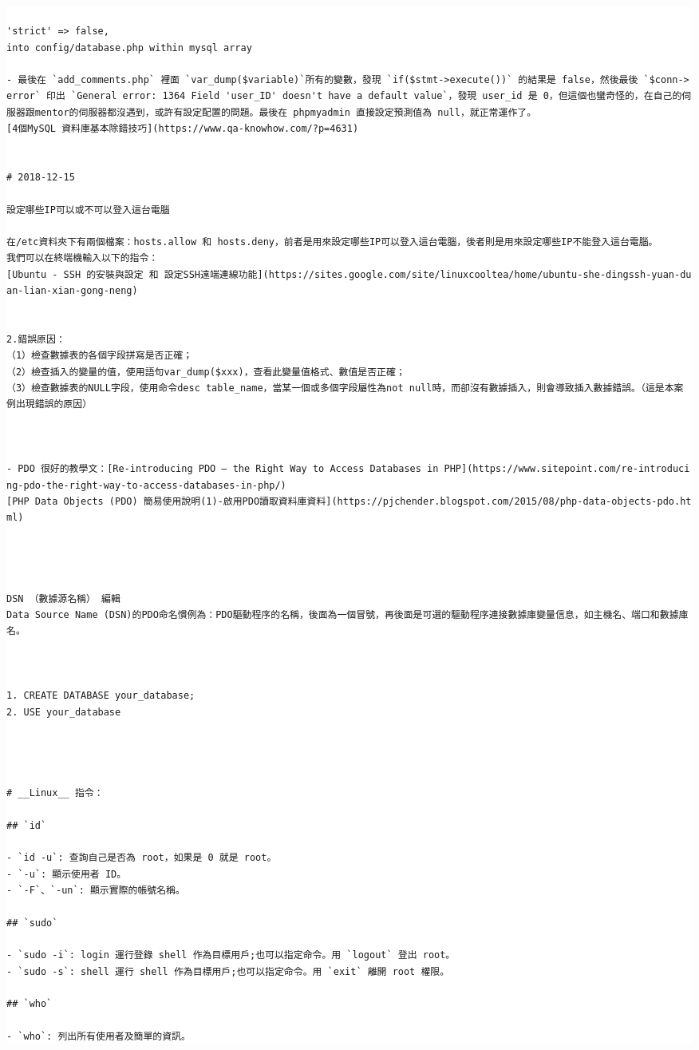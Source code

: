 ```

'strict' => false,
into config/database.php within mysql array

- 最後在 `add_comments.php` 裡面 `var_dump($variable)`所有的變數，發現 `if($stmt->execute())` 的結果是 false，然後最後 `$conn->error` 印出 `General error: 1364 Field 'user_ID' doesn't have a default value`，發現 user_id 是 0，但這個也蠻奇怪的，在自己的伺服器跟mentor的伺服器都沒遇到，或許有設定配置的問題。最後在 phpmyadmin 直接設定預測值為 null，就正常運作了。
[4個MySQL 資料庫基本除錯技巧](https://www.qa-knowhow.com/?p=4631)


# 2018-12-15

設定哪些IP可以或不可以登入這台電腦

在/etc資料夾下有兩個檔案：hosts.allow 和 hosts.deny，前者是用來設定哪些IP可以登入這台電腦，後者則是用來設定哪些IP不能登入這台電腦。
我們可以在終端機輸入以下的指令：
[Ubuntu - SSH 的安裝與設定 和 設定SSH遠端連線功能](https://sites.google.com/site/linuxcooltea/home/ubuntu-she-dingssh-yuan-duan-lian-xian-gong-neng)


2.錯誤原因：
（1）檢查數據表的各個字段拼寫是否正確；
（2）檢查插入的變量的值，使用語句var_dump($xxx)，查看此變量值格式、數值是否正確；
（3）檢查數據表的NULL字段，使用命令desc table_name，當某一個或多個字段屬性為not null時，而卻沒有數據插入，則會導致插入數據錯誤。（這是本案例出現錯誤的原因）



- PDO 很好的教學文：[Re-introducing PDO – the Right Way to Access Databases in PHP](https://www.sitepoint.com/re-introducing-pdo-the-right-way-to-access-databases-in-php/)
[PHP Data Objects (PDO) 簡易使用說明(1)-啟用PDO讀取資料庫資料](https://pjchender.blogspot.com/2015/08/php-data-objects-pdo.html)




DSN （數據源名稱） 編輯
Data Source Name (DSN)的PDO命名慣例為：PDO驅動程序的名稱，後面為一個冒號，再後面是可選的驅動程序連接數據庫變量信息，如主機名、端口和數據庫名。



1. CREATE DATABASE your_database;
2. USE your_database




# __Linux__ 指令：

## `id`

- `id -u`: 查詢自己是否為 root，如果是 0 就是 root。
- `-u`: 顯示使用者 ID。
- `-F`、`-un`: 顯示實際的帳號名稱。

## `sudo`

- `sudo -i`: login 運行登錄 shell 作為目標用戶;也可以指定命令。用 `logout` 登出 root。
- `sudo -s`: shell 運行 shell 作為目標用戶;也可以指定命令。用 `exit` 離開 root 權限。

## `who`

- `who`: 列出所有使用者及簡單的資訊。

```
